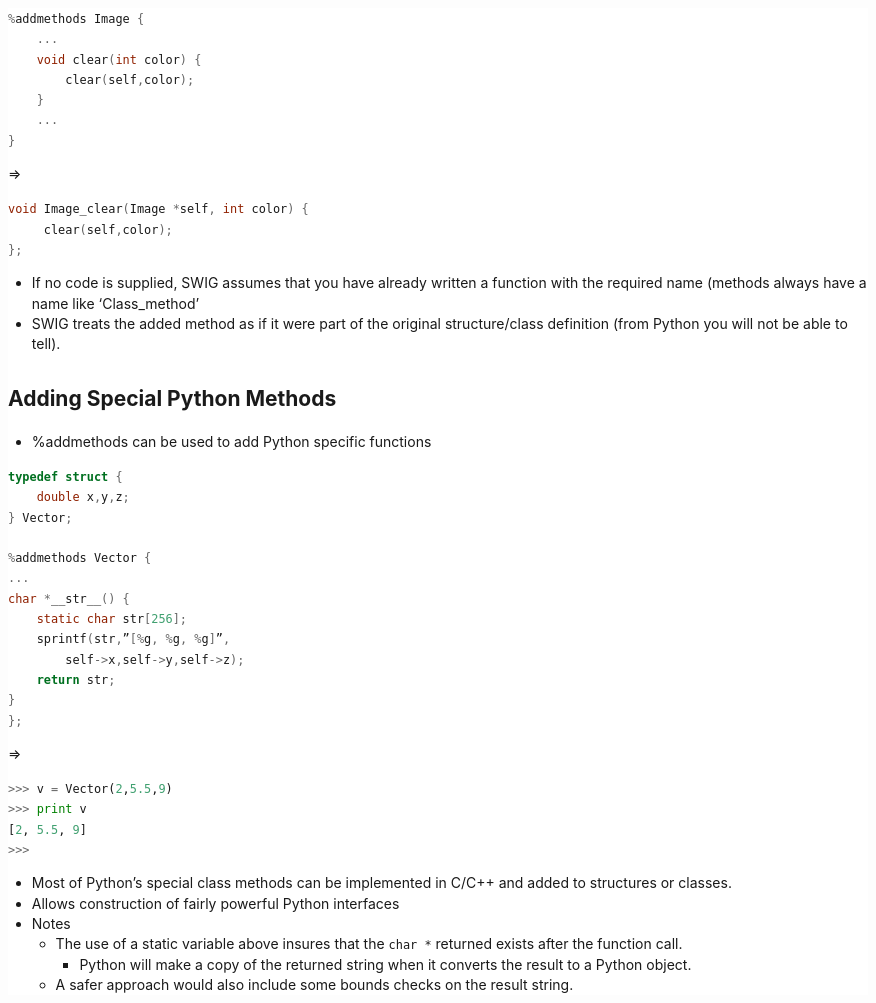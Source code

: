 ```c
%addmethods Image {
    ...
    void clear(int color) {
        clear(self,color);
    }
    ...
}
```

=>

```c
void Image_clear(Image *self, int color) {
     clear(self,color);
};
```

 - If no code is supplied, SWIG assumes that you have already written a function with the required name (methods always have a name like ‘Class_method’
 - SWIG treats the added method as if it were part of the original structure/class definition (from Python you will not be able to tell).

<h2 id="5b69b1c47e0bf380ea521d00f471bff4"></h2>

## Adding Special Python Methods

 - %addmethods can be used to add Python specific functions

```c
typedef struct {
    double x,y,z;
} Vector;

%addmethods Vector {
...
char *__str__() {
    static char str[256];
    sprintf(str,”[%g, %g, %g]”,
        self->x,self->y,self->z);
    return str;
}
};
```

=> 

```python
>>> v = Vector(2,5.5,9)
>>> print v
[2, 5.5, 9]
>>> 
```

 - Most of Python’s special class methods can be implemented in C/C++ and added to structures or classes.
 - Allows construction of fairly powerful Python interfaces
 - Notes
    - The use of a static variable above insures that the `char *` returned exists after the function call. 
        - Python will make a copy of the returned string when it converts the result to a Python object.
    - A safer approach would also include some bounds checks on the result string.
